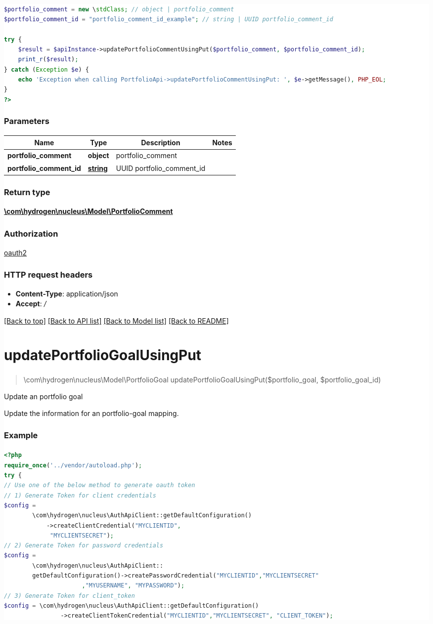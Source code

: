 ```php
$portfolio_comment = new \stdClass; // object | portfolio_comment
$portfolio_comment_id = "portfolio_comment_id_example"; // string | UUID portfolio_comment_id

try {
    $result = $apiInstance->updatePortfolioCommentUsingPut($portfolio_comment, $portfolio_comment_id);
    print_r($result);
} catch (Exception $e) {
    echo 'Exception when calling PortfolioApi->updatePortfolioCommentUsingPut: ', $e->getMessage(), PHP_EOL;
}
?>
```

### Parameters

Name | Type | Description  | Notes
------------- | ------------- | ------------- | -------------
 **portfolio_comment** | **object**| portfolio_comment |
 **portfolio_comment_id** | [**string**](../Model/.md)| UUID portfolio_comment_id |

### Return type

[**\com\hydrogen\nucleus\Model\PortfolioComment**](../Model/PortfolioComment.md)

### Authorization

[oauth2](../../README.md#oauth2)

### HTTP request headers

 - **Content-Type**: application/json
 - **Accept**: */*

[[Back to top]](#) [[Back to API list]](../../README.md#documentation-for-api-endpoints) [[Back to Model list]](../../README.md#documentation-for-models) [[Back to README]](../../README.md)

# **updatePortfolioGoalUsingPut**
> \com\hydrogen\nucleus\Model\PortfolioGoal updatePortfolioGoalUsingPut($portfolio_goal, $portfolio_goal_id)

Update an portfolio goal

Update the information for an portfolio-goal mapping.

### Example
```php
<?php
require_once('../vendor/autoload.php');
try {
// Use one of the below method to generate oauth token
// 1) Generate Token for client credentials
$config =
        \com\hydrogen\nucleus\AuthApiClient::getDefaultConfiguration()
            ->createClientCredential("MYCLIENTID",
             "MYCLIENTSECRET");
// 2) Generate Token for password credentials
$config =
        \com\hydrogen\nucleus\AuthApiClient::
        getDefaultConfiguration()->createPasswordCredential("MYCLIENTID","MYCLIENTSECRET"
                      ,"MYUSERNAME", "MYPASSWORD");
// 3) Generate Token for client_token
$config = \com\hydrogen\nucleus\AuthApiClient::getDefaultConfiguration()
                ->createClientTokenCredential("MYCLIENTID","MYCLIENTSECRET", "CLIENT_TOKEN");
```